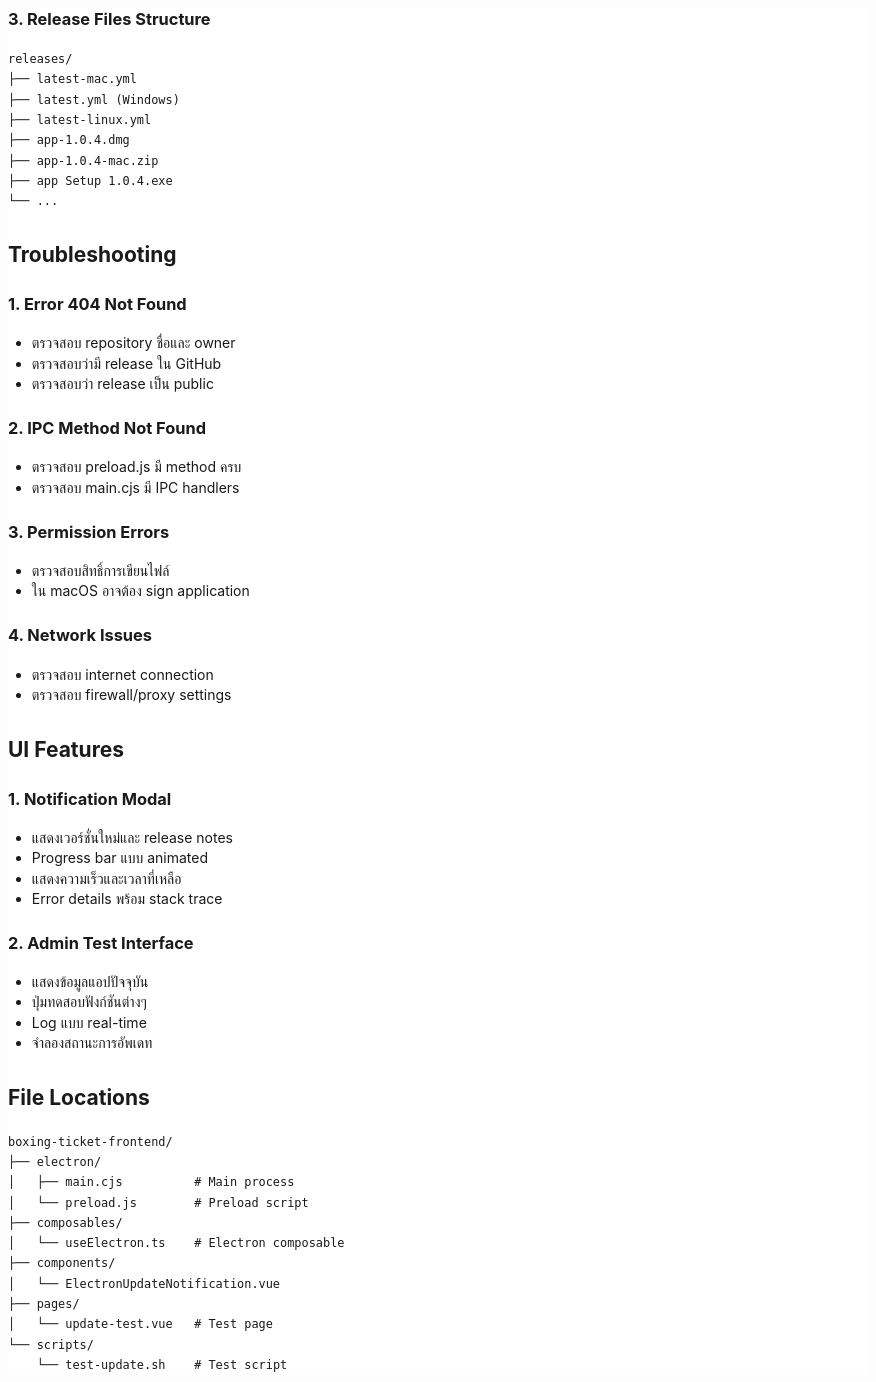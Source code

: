 ### 3. Release Files Structure
```
releases/
├── latest-mac.yml
├── latest.yml (Windows)
├── latest-linux.yml
├── app-1.0.4.dmg
├── app-1.0.4-mac.zip
├── app Setup 1.0.4.exe
└── ...
```

## Troubleshooting

### 1. Error 404 Not Found
- ตรวจสอบ repository ชื่อและ owner
- ตรวจสอบว่ามี release ใน GitHub
- ตรวจสอบว่า release เป็น public

### 2. IPC Method Not Found
- ตรวจสอบ preload.js มี method ครบ
- ตรวจสอบ main.cjs มี IPC handlers

### 3. Permission Errors
- ตรวจสอบสิทธิ์การเขียนไฟล์
- ใน macOS อาจต้อง sign application

### 4. Network Issues
- ตรวจสอบ internet connection
- ตรวจสอบ firewall/proxy settings

## UI Features

### 1. Notification Modal
- แสดงเวอร์ชั่นใหม่และ release notes
- Progress bar แบบ animated
- แสดงความเร็วและเวลาที่เหลือ
- Error details พร้อม stack trace

### 2. Admin Test Interface
- แสดงข้อมูลแอปปัจจุบัน
- ปุ่มทดสอบฟังก์ชันต่างๆ
- Log แบบ real-time
- จำลองสถานะการอัพเดท

## File Locations

```
boxing-ticket-frontend/
├── electron/
│   ├── main.cjs          # Main process
│   └── preload.js        # Preload script
├── composables/
│   └── useElectron.ts    # Electron composable
├── components/
│   └── ElectronUpdateNotification.vue
├── pages/
│   └── update-test.vue   # Test page
└── scripts/
    └── test-update.sh    # Test script
```